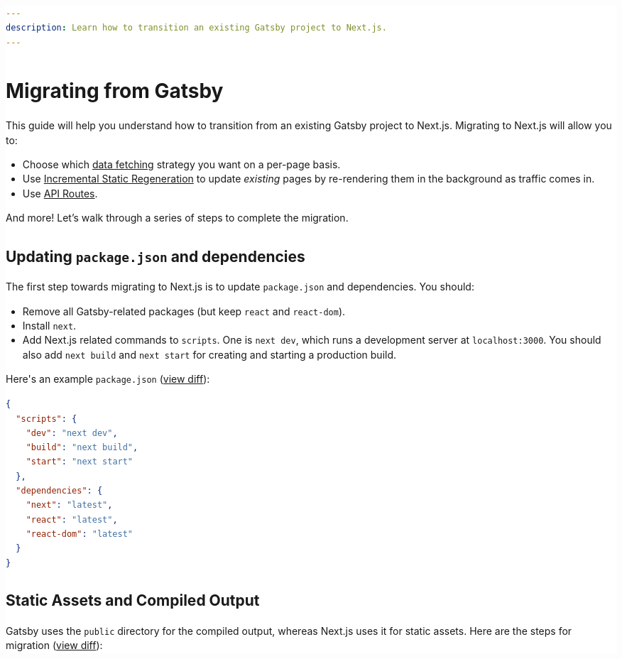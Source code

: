 ```yaml
---
description: Learn how to transition an existing Gatsby project to Next.js.
---
```


# Migrating from Gatsby

This guide will help you understand how to transition from an existing Gatsby project to Next.js. Migrating to Next.js will allow you to:

- Choose which [data fetching](/docs/basic-features/data-fetching/overview.md) strategy you want on a per-page basis.
- Use [Incremental Static Regeneration](/docs/basic-features/data-fetching/incremental-static-regeneration.md) to update _existing_ pages by re-rendering them in the background as traffic comes in.
- Use [API Routes](/docs/api-routes/introduction.md).

And more! Let’s walk through a series of steps to complete the migration.

## Updating `package.json` and dependencies

The first step towards migrating to Next.js is to update `package.json` and dependencies. You should:

- Remove all Gatsby-related packages (but keep `react` and `react-dom`).
- Install `next`.
- Add Next.js related commands to `scripts`. One is `next dev`, which runs a development server at `localhost:3000`. You should also add `next build` and `next start` for creating and starting a production build.

Here's an example `package.json` ([view diff](https://github.com/leerob/gatsby-to-nextjs/pull/1/files#diff-b9cfc7f2cdf78a7f4b91a753d10865a2)):

```json
{
  "scripts": {
    "dev": "next dev",
    "build": "next build",
    "start": "next start"
  },
  "dependencies": {
    "next": "latest",
    "react": "latest",
    "react-dom": "latest"
  }
}
```

## Static Assets and Compiled Output

Gatsby uses the `public` directory for the compiled output, whereas Next.js uses it for static assets. Here are the steps for migration ([view diff](https://github.com/leerob/gatsby-to-nextjs/pull/1/files#diff-a084b794bc0759e7a6b77810e01874f2)):
